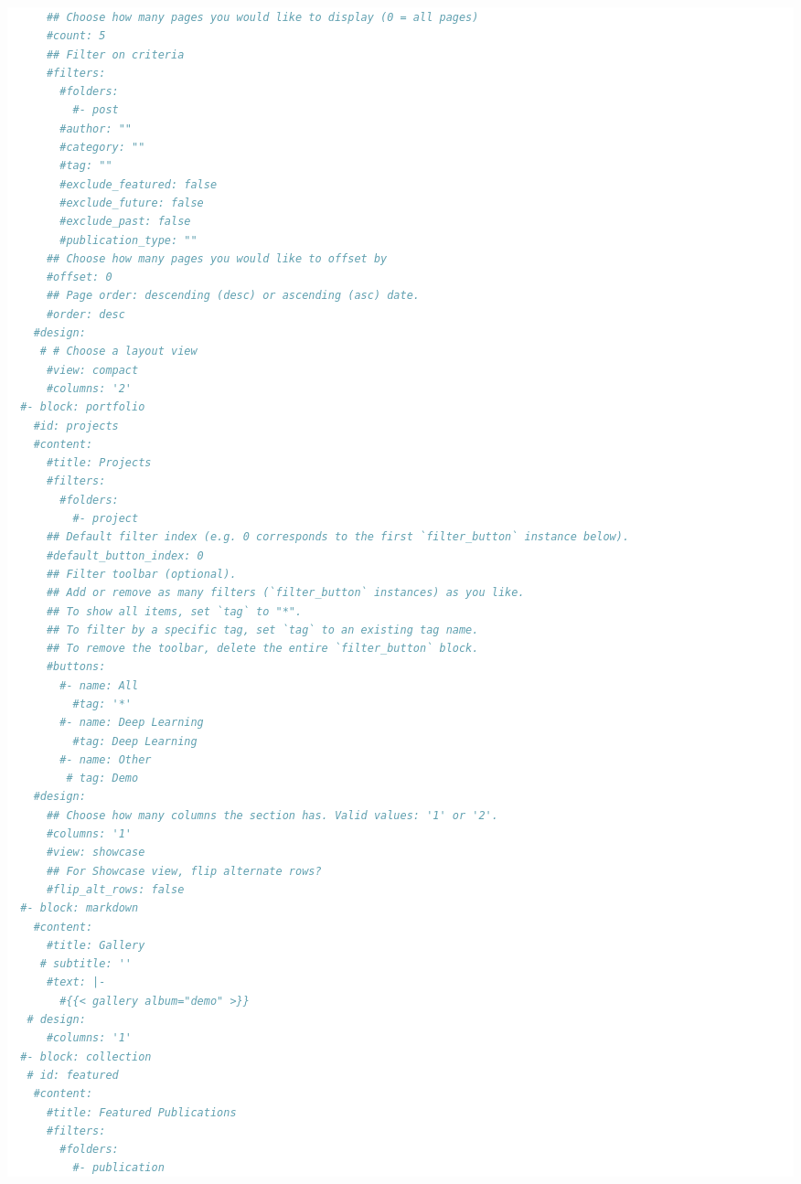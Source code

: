 ```yaml
      ## Choose how many pages you would like to display (0 = all pages)
      #count: 5
      ## Filter on criteria
      #filters:
        #folders:
          #- post
        #author: ""
        #category: ""
        #tag: ""
        #exclude_featured: false
        #exclude_future: false
        #exclude_past: false
        #publication_type: ""
      ## Choose how many pages you would like to offset by
      #offset: 0
      ## Page order: descending (desc) or ascending (asc) date.
      #order: desc
    #design:
     # # Choose a layout view
      #view: compact
      #columns: '2'
  #- block: portfolio
    #id: projects
    #content:
      #title: Projects
      #filters:
        #folders:
          #- project
      ## Default filter index (e.g. 0 corresponds to the first `filter_button` instance below).
      #default_button_index: 0
      ## Filter toolbar (optional).
      ## Add or remove as many filters (`filter_button` instances) as you like.
      ## To show all items, set `tag` to "*".
      ## To filter by a specific tag, set `tag` to an existing tag name.
      ## To remove the toolbar, delete the entire `filter_button` block.
      #buttons:
        #- name: All
          #tag: '*'
        #- name: Deep Learning
          #tag: Deep Learning
        #- name: Other
         # tag: Demo
    #design:
      ## Choose how many columns the section has. Valid values: '1' or '2'.
      #columns: '1'
      #view: showcase
      ## For Showcase view, flip alternate rows?
      #flip_alt_rows: false
  #- block: markdown
    #content:
      #title: Gallery
     # subtitle: ''
      #text: |-
        #{{< gallery album="demo" >}}
   # design:
      #columns: '1'
  #- block: collection
   # id: featured
    #content:
      #title: Featured Publications
      #filters:
        #folders:
          #- publication
```
